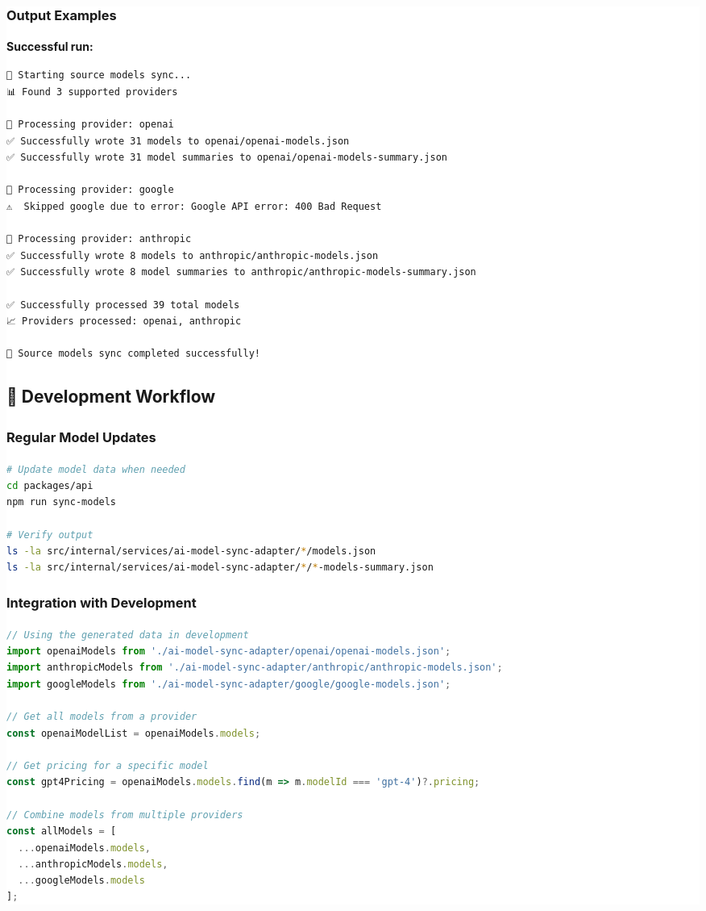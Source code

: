 ### Output Examples

**Successful run:**
```bash
🚀 Starting source models sync...
📊 Found 3 supported providers

🔄 Processing provider: openai
✅ Successfully wrote 31 models to openai/openai-models.json
✅ Successfully wrote 31 model summaries to openai/openai-models-summary.json

🔄 Processing provider: google
⚠️  Skipped google due to error: Google API error: 400 Bad Request

🔄 Processing provider: anthropic  
✅ Successfully wrote 8 models to anthropic/anthropic-models.json
✅ Successfully wrote 8 model summaries to anthropic/anthropic-models-summary.json

✅ Successfully processed 39 total models
📈 Providers processed: openai, anthropic

🎉 Source models sync completed successfully!
```

## 🧪 Development Workflow

### Regular Model Updates

```bash
# Update model data when needed
cd packages/api
npm run sync-models

# Verify output
ls -la src/internal/services/ai-model-sync-adapter/*/models.json
ls -la src/internal/services/ai-model-sync-adapter/*/*-models-summary.json
```

### Integration with Development

```typescript
// Using the generated data in development
import openaiModels from './ai-model-sync-adapter/openai/openai-models.json';
import anthropicModels from './ai-model-sync-adapter/anthropic/anthropic-models.json';
import googleModels from './ai-model-sync-adapter/google/google-models.json';

// Get all models from a provider
const openaiModelList = openaiModels.models;

// Get pricing for a specific model
const gpt4Pricing = openaiModels.models.find(m => m.modelId === 'gpt-4')?.pricing;

// Combine models from multiple providers
const allModels = [
  ...openaiModels.models,
  ...anthropicModels.models,
  ...googleModels.models
];
```

